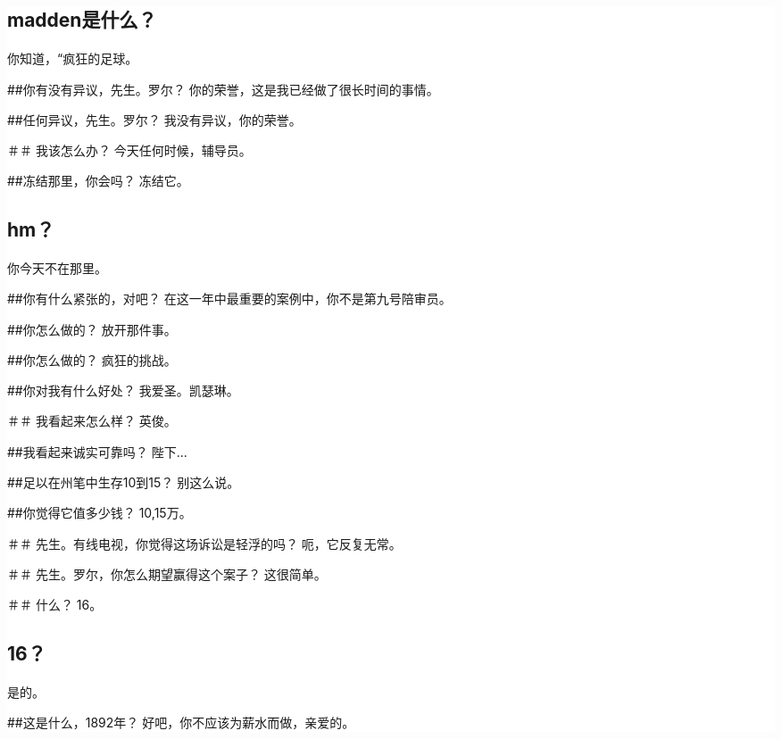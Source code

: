 ## madden是什么？
你知道，“疯狂的足球。

##你有没有异议，先生。罗尔？
你的荣誉，这是我已经做了很长时间的事情。

##任何异议，先生。罗尔？
我没有异议，你的荣誉。

＃＃ 我该怎么办？
今天任何时候，辅导员。

##冻结那里，你会吗？
冻结它。

## hm？
你今天不在那里。

##你有什么紧张的，对吧？
在这一年中最重要的案例中，你不是第九号陪审员。

##你怎么做的？
放开那件事。

##你怎么做的？
疯狂的挑战。

##你对我有什么好处？
我爱圣。凯瑟琳。

＃＃ 我看起来怎么样？
英俊。

##我看起来诚实可靠吗？
陛下...

##足以在州笔中生存10到15？
别这么说。

##你觉得它值多少钱？
10,15万。

＃＃ 先生。有线电视，你觉得这场诉讼是轻浮的吗？
呃，它反复无常。

＃＃ 先生。罗尔，你怎么期望赢得这个案子？
这很简单。

＃＃ 什么？
16。

## 16？
是的。

##这是什么，1892年？
好吧，你不应该为薪水而做，亲爱的。
